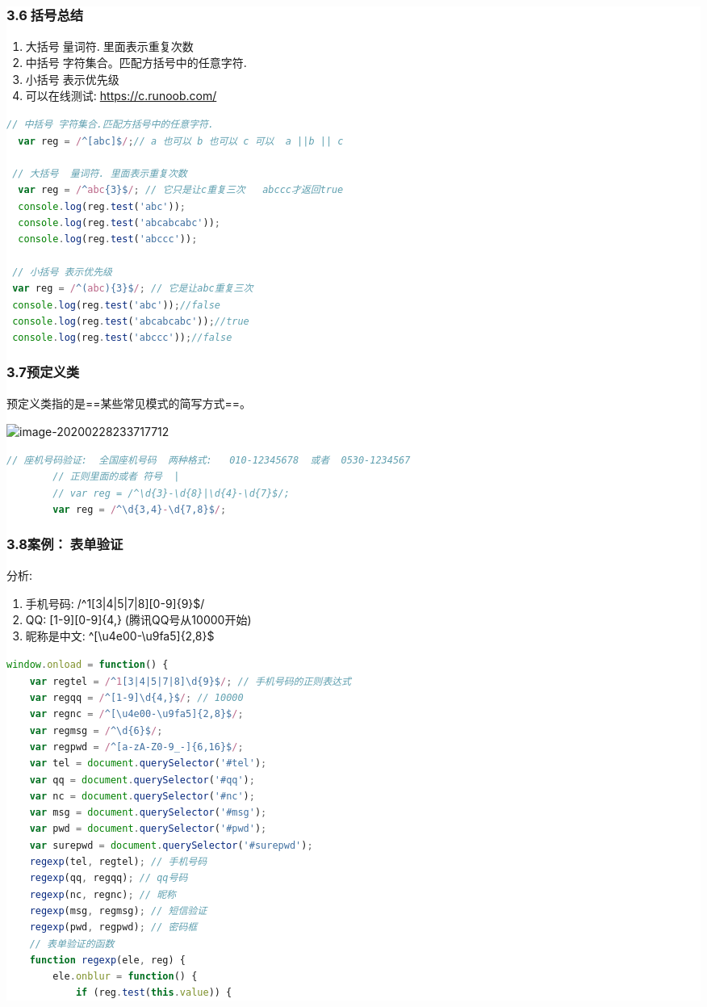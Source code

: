 ### 3.6 括号总结  

1. 大括号 量词符. 里面表示重复次数
2. 中括号 字符集合。匹配方括号中的任意字符.
3. 小括号 表示优先级
4. 可以在线测试: https://c.runoob.com/

```js
// 中括号 字符集合.匹配方括号中的任意字符. 
  var reg = /^[abc]$/;// a 也可以 b 也可以 c 可以  a ||b || c
 
 // 大括号  量词符. 里面表示重复次数
  var reg = /^abc{3}$/; // 它只是让c重复三次   abccc才返回true
  console.log(reg.test('abc'));
  console.log(reg.test('abcabcabc'));
  console.log(reg.test('abccc'));

 // 小括号 表示优先级
 var reg = /^(abc){3}$/; // 它是让abc重复三次
 console.log(reg.test('abc'));//false
 console.log(reg.test('abcabcabc'));//true
 console.log(reg.test('abccc'));//false
```

### 3.7预定义类

预定义类指的是==某些常见模式的简写方式==。

![image-20200228233717712](E:%5CwebNote%5Cjavascript%5C%E9%AB%98%E7%BA%A7%5C04-%E6%AD%A3%E5%88%99%E8%A1%A8%E8%BE%BE%E5%BC%8F.assets%5Cimage-20200228233717712.png)

```js
// 座机号码验证:  全国座机号码  两种格式:   010-12345678  或者  0530-1234567
        // 正则里面的或者 符号  |  
        // var reg = /^\d{3}-\d{8}|\d{4}-\d{7}$/;
        var reg = /^\d{3,4}-\d{7,8}$/;
```

### 3.8案例： 表单验证

分析:
1. 手机号码: /^1[3|4|5|7|8][0-9]{9}$/
2. QQ: [1-9][0-9]{4,} (腾讯QQ号从10000开始)
3. 昵称是中文: ^[\u4e00-\u9fa5]{2,8}$

```js
window.onload = function() {
    var regtel = /^1[3|4|5|7|8]\d{9}$/; // 手机号码的正则表达式
    var regqq = /^[1-9]\d{4,}$/; // 10000
    var regnc = /^[\u4e00-\u9fa5]{2,8}$/;
    var regmsg = /^\d{6}$/;
    var regpwd = /^[a-zA-Z0-9_-]{6,16}$/;
    var tel = document.querySelector('#tel');
    var qq = document.querySelector('#qq');
    var nc = document.querySelector('#nc');
    var msg = document.querySelector('#msg');
    var pwd = document.querySelector('#pwd');
    var surepwd = document.querySelector('#surepwd');
    regexp(tel, regtel); // 手机号码
    regexp(qq, regqq); // qq号码
    regexp(nc, regnc); // 昵称
    regexp(msg, regmsg); // 短信验证
    regexp(pwd, regpwd); // 密码框
    // 表单验证的函数
    function regexp(ele, reg) {
        ele.onblur = function() {
            if (reg.test(this.value)) {
```